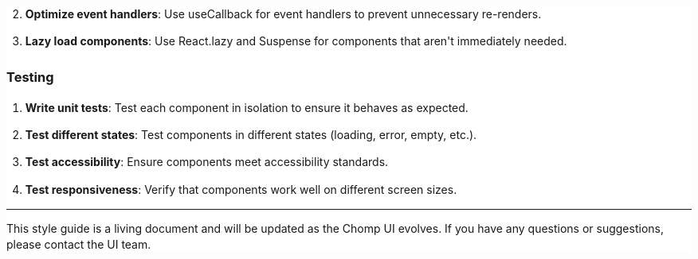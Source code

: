2. **Optimize event handlers**: Use useCallback for event handlers to prevent unnecessary re-renders.

3. **Lazy load components**: Use React.lazy and Suspense for components that aren't immediately needed.

### Testing

1. **Write unit tests**: Test each component in isolation to ensure it behaves as expected.

2. **Test different states**: Test components in different states (loading, error, empty, etc.).

3. **Test accessibility**: Ensure components meet accessibility standards.

4. **Test responsiveness**: Verify that components work well on different screen sizes.

---

This style guide is a living document and will be updated as the Chomp UI evolves. If you have any questions or suggestions, please contact the UI team.
